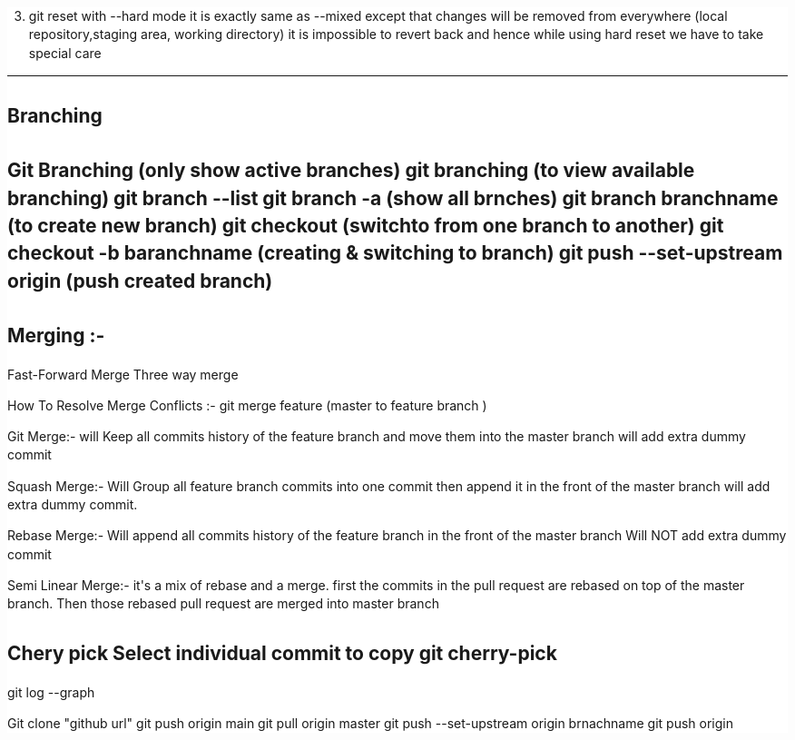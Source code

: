 3) git reset with --hard mode
	it is exactly same as --mixed except that changes will be removed from everywhere (local repository,staging area, working directory)
        it is impossible to revert back and hence while using hard reset we have to take special care 

---------------------------------------------------------------------------------------------------------
Branching
----------------
Git Branching  (only show active branches)
git branching (to view available branching)
git branch --list
git branch -a (show all brnches)
git branch branchname (to create new branch)
git checkout (switchto from one branch to another)
git checkout -b baranchname (creating & switching to branch)
git push --set-upstream origin <branch name> (push created branch)
---------------------------------------------------------------------------------------------------------
Merging :-
------------------
Fast-Forward Merge
Three way merge

How To Resolve Merge Conflicts :-
git merge feature (master to feature branch )

Git Merge:-
will Keep all commits history of the feature branch and move them into the master branch will add extra dummy commit

Squash Merge:-
Will Group all feature branch commits into one commit then append it in the front of the master branch will add extra dummy commit.

Rebase Merge:-
Will append all commits history of the feature branch in the front of the master branch Will NOT add extra dummy commit

Semi Linear Merge:-
it's a mix of rebase and a merge. first the commits in the pull request are rebased on top of the master branch. 
Then those rebased pull request are merged into master branch

Chery pick
Select individual commit to copy
git cherry-pick <commitID>
-----------------------------------------------------------------------------------------------------
git log --graph

Git clone "github url"
git push origin main 
git pull origin master
git push --set-upstream origin brnachname
git push origin
